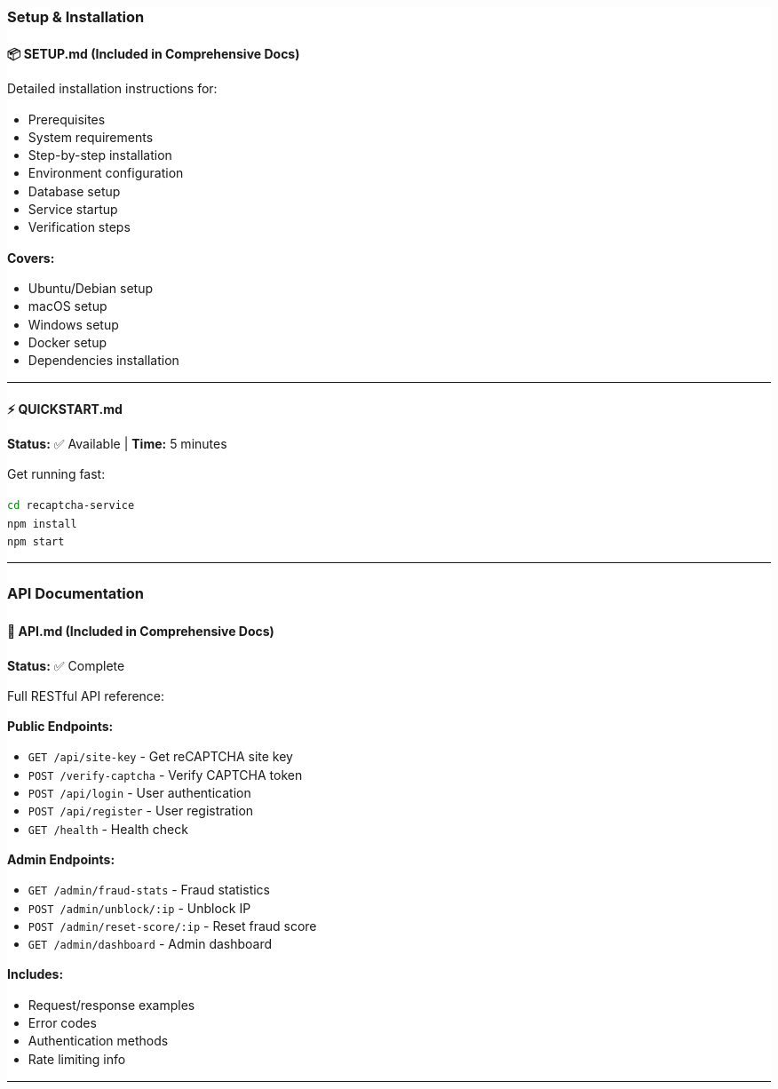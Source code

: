 ### Setup & Installation

#### 📦 **SETUP.md** (Included in Comprehensive Docs)
Detailed installation instructions for:
- Prerequisites
- System requirements
- Step-by-step installation
- Environment configuration
- Database setup
- Service startup
- Verification steps

**Covers:**
- Ubuntu/Debian setup
- macOS setup
- Windows setup
- Docker setup
- Dependencies installation

---

#### ⚡ **QUICKSTART.md**
**Status:** ✅ Available | **Time:** 5 minutes

Get running fast:
```bash
cd recaptcha-service
npm install
npm start
```

---

### API Documentation

#### 📡 **API.md** (Included in Comprehensive Docs)
**Status:** ✅ Complete

Full RESTful API reference:

**Public Endpoints:**
- `GET /api/site-key` - Get reCAPTCHA site key
- `POST /verify-captcha` - Verify CAPTCHA token
- `POST /api/login` - User authentication
- `POST /api/register` - User registration
- `GET /health` - Health check

**Admin Endpoints:**
- `GET /admin/fraud-stats` - Fraud statistics
- `POST /admin/unblock/:ip` - Unblock IP
- `POST /admin/reset-score/:ip` - Reset fraud score
- `GET /admin/dashboard` - Admin dashboard

**Includes:**
- Request/response examples
- Error codes
- Authentication methods
- Rate limiting info

---